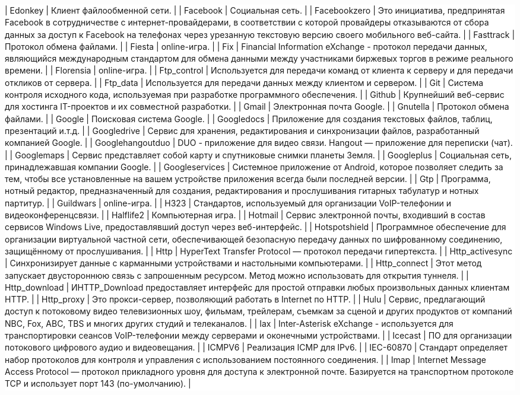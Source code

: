 | Edonkey | Клиент файлообменной сети. |
| Facebook | Социальная сеть. |
| Facebookzero | Это инициатива, предпринятая Facebook в сотрудничестве с интернет-провайдерами, в соответствии с которой провайдеры отказываются от сбора данных за  доступ к Facebook на телефонах через урезанную текстовую версию своего мобильного веб-сайта. |
| Fasttrack | Протокол обмена файлами. |
| Fiesta | online-игра. |
| Fix | Financial Information eXchange - протокол передачи данных, являющийся международным стандартом для обмена данными между участниками биржевых торгов в режиме реального времени. |
| Florensia | online-игра. |
| Ftp\_control | Используется для передачи команд от клиента к серверу и для передачи откликов от сервера. |
| Ftp\_data | Используется для передачи данных между клиентом и сервером. |
| Git | Cистема контроля исходного кода, используемая при разработке программного обеспечения. |
| Github | Крупнейший веб-сервис для хостинга IT-проектов и их совместной разработки. |
| Gmail | Электронная почта Google. |
| Gnutella | Протокол обмена файлами. |
| Google | Поисковая система Google. |
| Googledocs | Приложение для создания текстовых файлов, таблиц, презентаций и.т.д. |
| Googledrive | Сервис для хранения, редактирования и синхронизации файлов, разработанный компанией Google. |
| Googlehangoutduo | DUO - приложение для видео связи. Hangout — приложение для переписки \(чат\). |
| Googlemaps | Сервис представляет собой карту и спутниковые снимки планеты Земля. |
| Googleplus | Социальная сеть, принадлежавшая компании Google. |
| Googleservices | Системное приложение от Android, которое позволяет следить за тем, чтобы все установленные на вашем устройстве приложения всегда были последней версии. |
| Gtp | Программа, нотный редактор, предназначенный для создания, редактирования и прослушивания гитарных табулатур и нотных партитур. |
| Guildwars | online-игра. |
| H323 | Стандартов, используемый для организации VoIP-телефонии и видеоконференцсвязи. |
| Halflife2 | Компьютерная игра. |
| Hotmail | Сервис электронной почты, входивший в состав сервисов Windows Live, предоставлявший доступ через веб-интерфейс. |
| Hotspotshield | Программное обеспечение для организации виртуальной частной сети, обеспечивающей безопасную передачу данных по шифрованному соединению, защищённому от прослушивания. |
| Http | HyperText Transfer Protocol — протокол передачи гипертекста. |
| Http\_activesync | Синхронизирует данные с карманными устройствами и настольными компьютерами. |
| Http\_connect | Этот метод запускает двустороннюю связь с запрошенным ресурсом. Метод можно использовать для открытия туннеля. |
| Http\_download | ИHTTP\_Download предоставляет интерфейс для простой отправки любых произвольных данных клиентам HTTP. |
| Http\_proxy | Это прокси-сервер, позволяющий работать в Internet по HTTP. |
| Hulu | Сервис, предлагающий доступ к потоковому видео телевизионных шоу, фильмам, трейлерам, съемкам за сценой и других продуктов от компаний NBC, Fox, ABC, TBS и многих других студий и телеканалов. |
| Iax | Inter-Asterisk eXchange - используется для транспортировки сеансов VoIP-телефонии между серверами и оконечными устройствами. |
| Icecast | ПО для организации потокового цифрового аудио и видеовещания. |
| ICMPV6 | Реализация ICMP для IPv6. |
| IEC-60870 | Стандарт определяет набор протоколов для контроля и управления с использованием постоянного соединения. |
| Imap | Internet Message Access Protocol — протокол прикладного уровня для доступа к электронной почте. Базируется на транспортном протоколе TCP и использует порт 143 \(по-умолчанию\). |